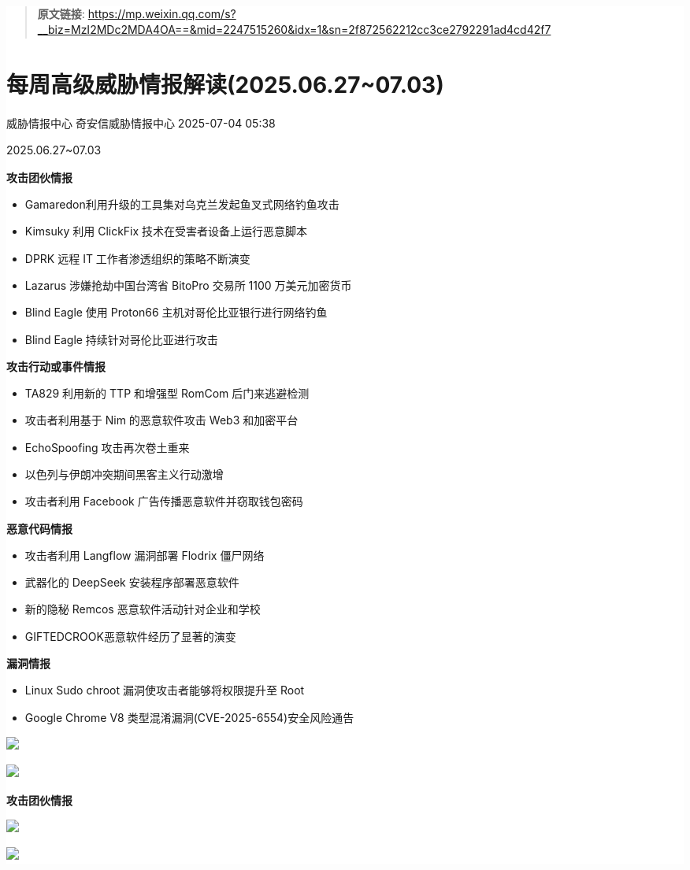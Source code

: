 > **原文链接**: https://mp.weixin.qq.com/s?__biz=MzI2MDc2MDA4OA==&mid=2247515260&idx=1&sn=2f872562212cc3ce2792291ad4cd42f7

#  每周高级威胁情报解读(2025.06.27~07.03)  
威胁情报中心  奇安信威胁情报中心   2025-07-04 05:38  
  
2025.06.27~07.03  
  
**攻击团伙情报**  
- Gamaredon利用升级的工具集对乌克兰发起鱼叉式网络钓鱼攻击  
  
- Kimsuky 利用 ClickFix 技术在受害者设备上运行恶意脚本  
  
- DPRK 远程 IT 工作者渗透组织的策略不断演变  
  
- Lazarus 涉嫌抢劫中国台湾省 BitoPro 交易所 1100 万美元加密货币  
  
- Blind Eagle 使用 Proton66 主机对哥伦比亚银行进行网络钓鱼  
  
- Blind Eagle 持续针对哥伦比亚进行攻击  
  
**攻击行动或事件情报**  
- TA829 利用新的 TTP 和增强型 RomCom 后门来逃避检测  
  
- 攻击者利用基于 Nim 的恶意软件攻击 Web3 和加密平台  
  
- EchoSpoofing 攻击再次卷土重来  
  
- 以色列与伊朗冲突期间黑客主义行动激增  
  
- 攻击者利用 Facebook 广告传播恶意软件并窃取钱包密码  
  
**恶意代码情报**  
- 攻击者利用 Langflow 漏洞部署 Flodrix 僵尸网络  
  
- 武器化的 DeepSeek 安装程序部署恶意软件  
  
- 新的隐秘 Remcos 恶意软件活动针对企业和学校  
  
- GIFTEDCROOK恶意软件经历了显著的演变  
  
**漏洞情报**  
- Linux Sudo chroot 漏洞使攻击者能够将权限提升至 Root  
  
- Google Chrome V8 类型混淆漏洞(CVE-2025-6554)安全风险通告  
  
  
  
  
![](https://mmbiz.qpic.cn/sz_mmbiz_gif/2AqAgxkehic9Pw2APByrAvY4vkOBicESZW38TbTDH50hGiaicpfOwFibic2dhHsrG8DyiazicdZbd25riaJNW9ngibp1Rk2w/640?wx_fmt=gif&from=appmsg "")  
  
![](https://mmbiz.qpic.cn/sz_mmbiz_gif/2AqAgxkehic9Pw2APByrAvY4vkOBicESZW38TbTDH50hGiaicpfOwFibic2dhHsrG8DyiazicdZbd25riaJNW9ngibp1Rk2w/640?wx_fmt=gif&from=appmsg "")  
  
**攻击团伙情报**  
  
![](https://mmbiz.qpic.cn/sz_mmbiz_gif/2AqAgxkehic9Pw2APByrAvY4vkOBicESZW38TbTDH50hGiaicpfOwFibic2dhHsrG8DyiazicdZbd25riaJNW9ngibp1Rk2w/640?wx_fmt=gif&from=appmsg "")  
  
![](https://mmbiz.qpic.cn/sz_mmbiz_gif/2AqAgxkehic9Pw2APByrAvY4vkOBicESZW38TbTDH50hGiaicpfOwFibic2dhHsrG8DyiazicdZbd25riaJNW9ngibp1Rk2w/640?wx_fmt=gif&from=appmsg "")  
  
  